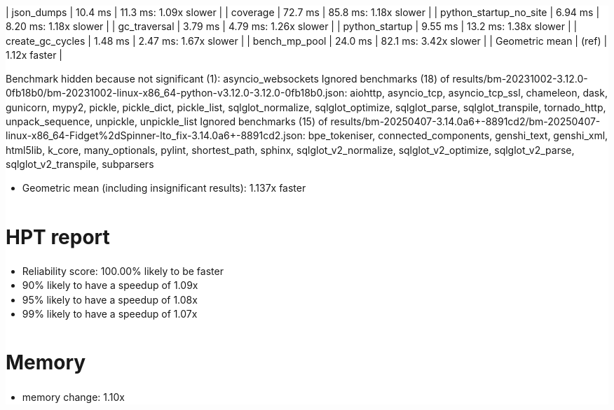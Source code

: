 | json_dumps                 | 10.4 ms                                                | 11.3 ms: 1.09x slower                                               |
| coverage                   | 72.7 ms                                                | 85.8 ms: 1.18x slower                                               |
| python_startup_no_site     | 6.94 ms                                                | 8.20 ms: 1.18x slower                                               |
| gc_traversal               | 3.79 ms                                                | 4.79 ms: 1.26x slower                                               |
| python_startup             | 9.55 ms                                                | 13.2 ms: 1.38x slower                                               |
| create_gc_cycles           | 1.48 ms                                                | 2.47 ms: 1.67x slower                                               |
| bench_mp_pool              | 24.0 ms                                                | 82.1 ms: 3.42x slower                                               |
| Geometric mean             | (ref)                                                  | 1.12x faster                                                        |

Benchmark hidden because not significant (1): asyncio_websockets
Ignored benchmarks (18) of results/bm-20231002-3.12.0-0fb18b0/bm-20231002-linux-x86_64-python-v3.12.0-3.12.0-0fb18b0.json: aiohttp, asyncio_tcp, asyncio_tcp_ssl, chameleon, dask, gunicorn, mypy2, pickle, pickle_dict, pickle_list, sqlglot_normalize, sqlglot_optimize, sqlglot_parse, sqlglot_transpile, tornado_http, unpack_sequence, unpickle, unpickle_list
Ignored benchmarks (15) of results/bm-20250407-3.14.0a6+-8891cd2/bm-20250407-linux-x86_64-Fidget%2dSpinner-lto_fix-3.14.0a6+-8891cd2.json: bpe_tokeniser, connected_components, genshi_text, genshi_xml, html5lib, k_core, many_optionals, pylint, shortest_path, sphinx, sqlglot_v2_normalize, sqlglot_v2_optimize, sqlglot_v2_parse, sqlglot_v2_transpile, subparsers

- Geometric mean (including insignificant results): 1.137x faster

# HPT report

- Reliability score: 100.00% likely to be faster
- 90% likely to have a speedup of 1.09x
- 95% likely to have a speedup of 1.08x
- 99% likely to have a speedup of 1.07x

# Memory
- memory change: 1.10x